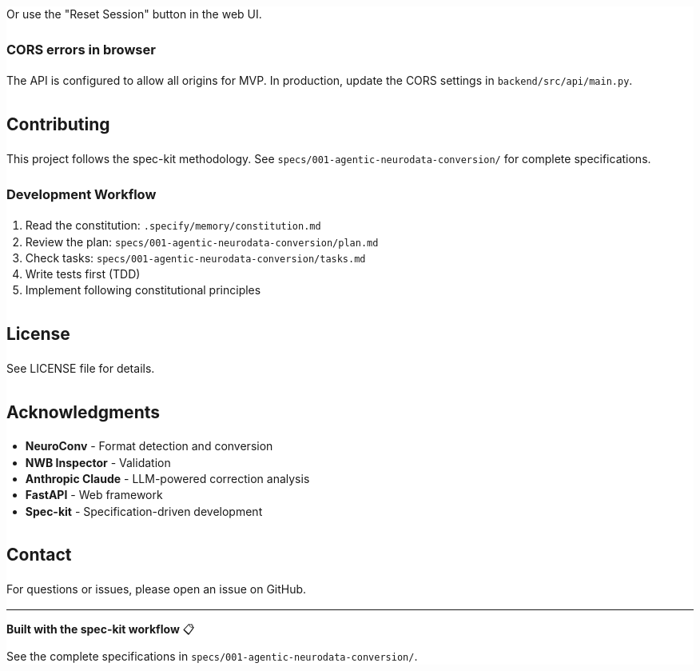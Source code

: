 Or use the "Reset Session" button in the web UI.

### CORS errors in browser

The API is configured to allow all origins for MVP. In production, update the CORS settings in `backend/src/api/main.py`.

## Contributing

This project follows the spec-kit methodology. See `specs/001-agentic-neurodata-conversion/` for complete specifications.

### Development Workflow

1. Read the constitution: `.specify/memory/constitution.md`
2. Review the plan: `specs/001-agentic-neurodata-conversion/plan.md`
3. Check tasks: `specs/001-agentic-neurodata-conversion/tasks.md`
4. Write tests first (TDD)
5. Implement following constitutional principles

## License

See LICENSE file for details.

## Acknowledgments

- **NeuroConv** - Format detection and conversion
- **NWB Inspector** - Validation
- **Anthropic Claude** - LLM-powered correction analysis
- **FastAPI** - Web framework
- **Spec-kit** - Specification-driven development

## Contact

For questions or issues, please open an issue on GitHub.

---

**Built with the spec-kit workflow** 📋

See the complete specifications in `specs/001-agentic-neurodata-conversion/`.
